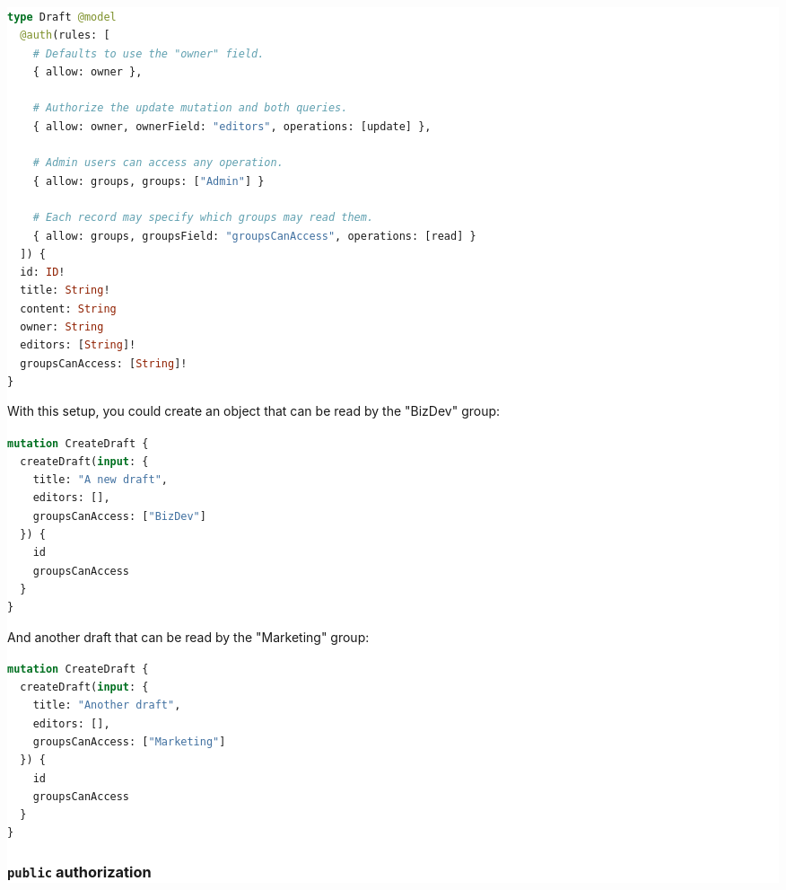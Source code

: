 ```graphql
type Draft @model
  @auth(rules: [
    # Defaults to use the "owner" field.
    { allow: owner },

    # Authorize the update mutation and both queries.
    { allow: owner, ownerField: "editors", operations: [update] },

    # Admin users can access any operation.
    { allow: groups, groups: ["Admin"] }

    # Each record may specify which groups may read them.
    { allow: groups, groupsField: "groupsCanAccess", operations: [read] }
  ]) {
  id: ID!
  title: String!
  content: String
  owner: String
  editors: [String]!
  groupsCanAccess: [String]!
}
```

With this setup, you could create an object that can be read by the "BizDev" group:

```graphql
mutation CreateDraft {
  createDraft(input: {
    title: "A new draft",
    editors: [],
    groupsCanAccess: ["BizDev"]
  }) {
    id
    groupsCanAccess
  }
}
```

And another draft that can be read by the "Marketing" group:

```graphql
mutation CreateDraft {
  createDraft(input: {
    title: "Another draft",
    editors: [],
    groupsCanAccess: ["Marketing"]
  }) {
    id
    groupsCanAccess
  }
}
```

### `public` authorization
